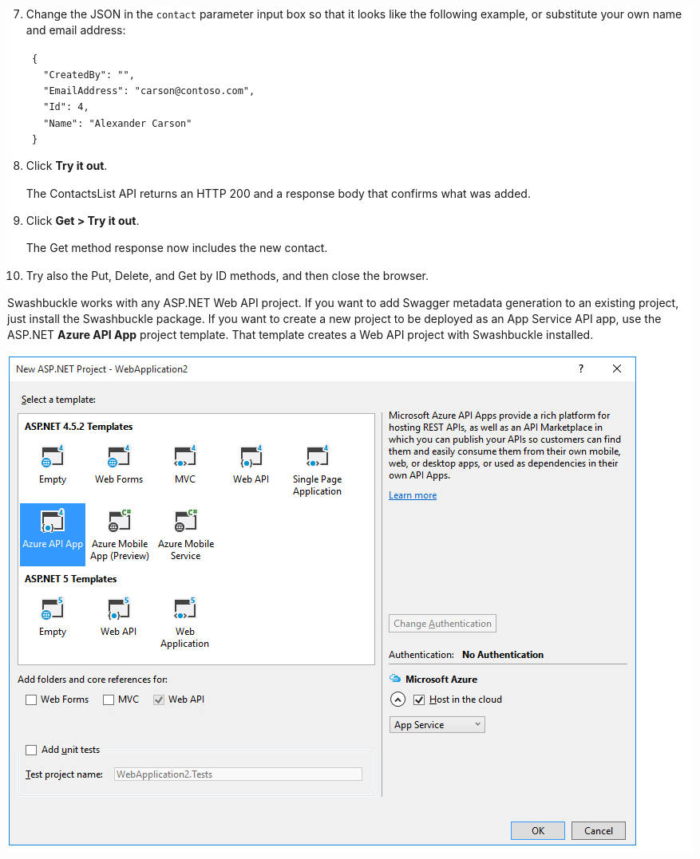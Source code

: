 7. Change the JSON in the `contact` parameter input box so that it looks like the following example, or substitute your own name and email address:

		{
		  "CreatedBy": "",
		  "EmailAddress": "carson@contoso.com",
		  "Id": 4,
		  "Name": "Alexander Carson"
		} 

10. Click **Try it out**.

	The ContactsList API returns an HTTP 200 and a response body that confirms what was added.

11. Click **Get > Try it out**.

	The Get method response now includes the new contact. 

12. Try also the Put, Delete, and Get by ID methods, and then close the browser.

Swashbuckle works with any ASP.NET Web API project. If you want to add Swagger metadata generation to an existing project, just install the Swashbuckle package. If you want to create a new project to be deployed as an App Service API app, use the ASP.NET **Azure API App** project template. That template creates a Web API project with Swashbuckle installed.

![](./media/app-service-api-dotnet-get-started/apiapptemplate.png)
